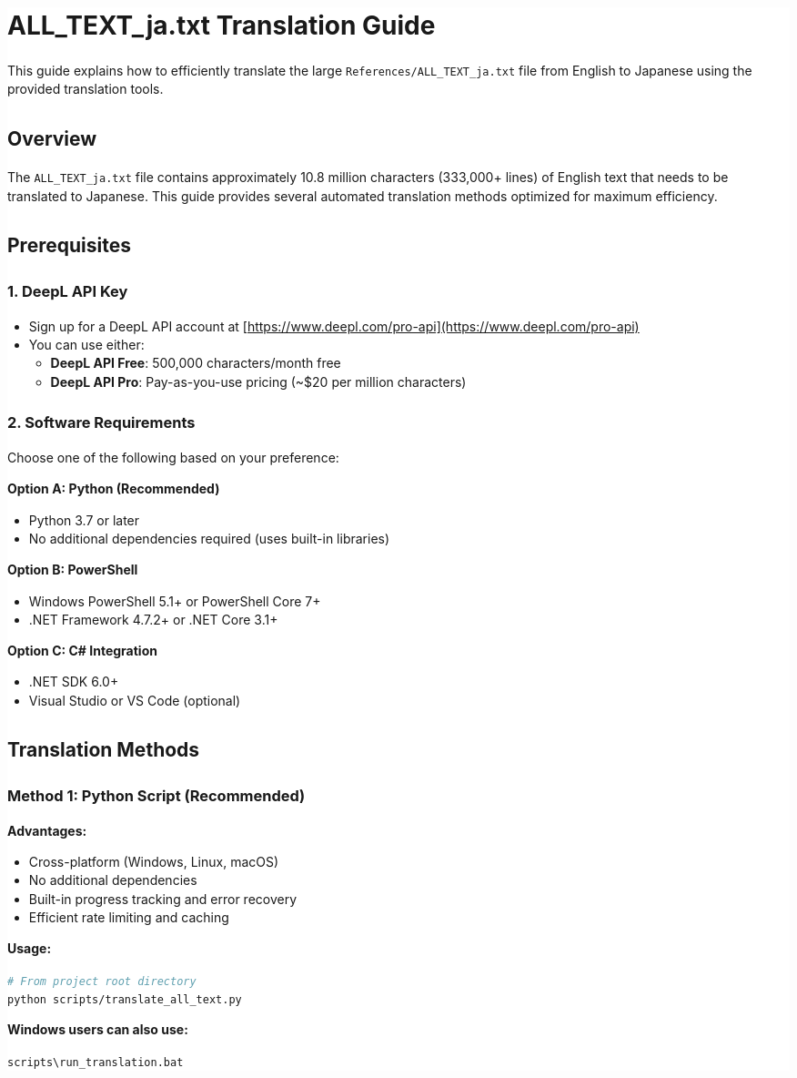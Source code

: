 # ALL_TEXT_ja.txt Translation Guide

This guide explains how to efficiently translate the large `References/ALL_TEXT_ja.txt` file from English to Japanese using the provided translation tools.

## Overview

The `ALL_TEXT_ja.txt` file contains approximately 10.8 million characters (333,000+ lines) of English text that needs to be translated to Japanese. This guide provides several automated translation methods optimized for maximum efficiency.

## Prerequisites

### 1. DeepL API Key
- Sign up for a DeepL API account at [https://www.deepl.com/pro-api](https://www.deepl.com/pro-api)
- You can use either:
  - **DeepL API Free**: 500,000 characters/month free
  - **DeepL API Pro**: Pay-as-you-use pricing (~$20 per million characters)

### 2. Software Requirements
Choose one of the following based on your preference:

**Option A: Python (Recommended)**
- Python 3.7 or later
- No additional dependencies required (uses built-in libraries)

**Option B: PowerShell**
- Windows PowerShell 5.1+ or PowerShell Core 7+
- .NET Framework 4.7.2+ or .NET Core 3.1+

**Option C: C# Integration**
- .NET SDK 6.0+
- Visual Studio or VS Code (optional)

## Translation Methods

### Method 1: Python Script (Recommended)

**Advantages:**
- Cross-platform (Windows, Linux, macOS)
- No additional dependencies
- Built-in progress tracking and error recovery
- Efficient rate limiting and caching

**Usage:**
```bash
# From project root directory
python scripts/translate_all_text.py
```

**Windows users can also use:**
```cmd
scripts\run_translation.bat
```
